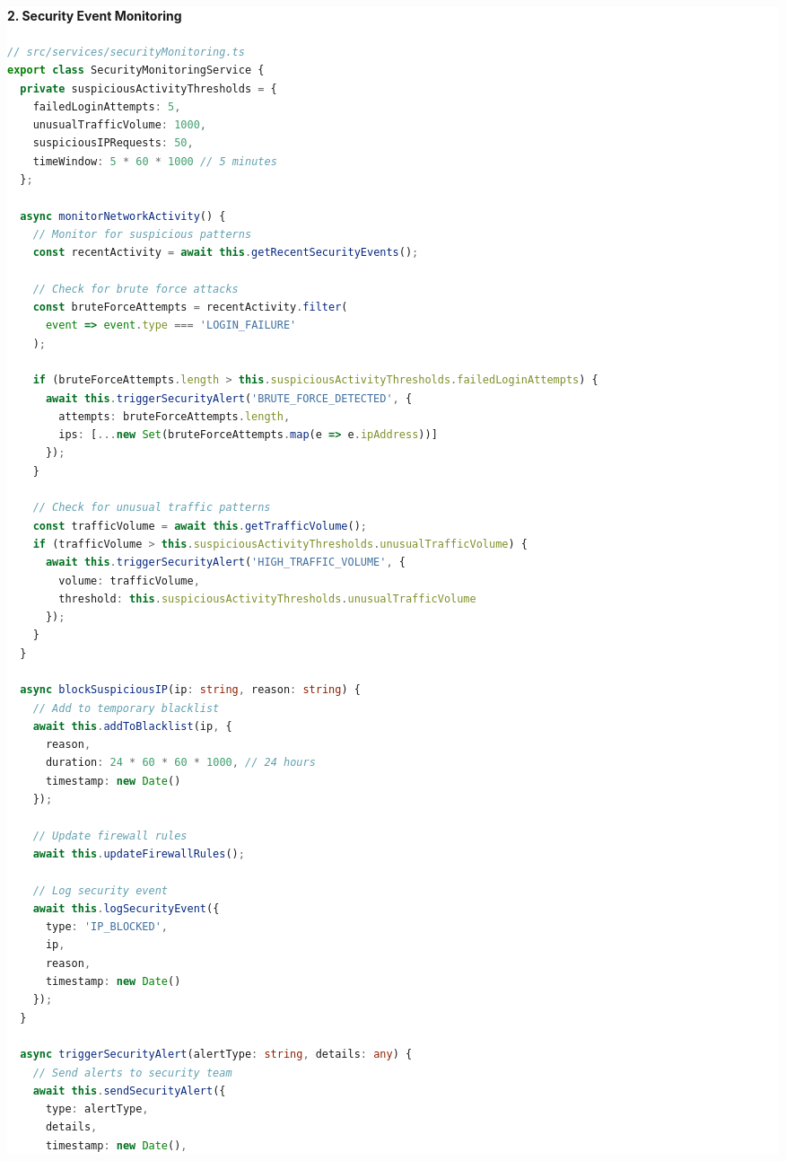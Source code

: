 #### 2. Security Event Monitoring
```typescript
// src/services/securityMonitoring.ts
export class SecurityMonitoringService {
  private suspiciousActivityThresholds = {
    failedLoginAttempts: 5,
    unusualTrafficVolume: 1000,
    suspiciousIPRequests: 50,
    timeWindow: 5 * 60 * 1000 // 5 minutes
  };
  
  async monitorNetworkActivity() {
    // Monitor for suspicious patterns
    const recentActivity = await this.getRecentSecurityEvents();
    
    // Check for brute force attacks
    const bruteForceAttempts = recentActivity.filter(
      event => event.type === 'LOGIN_FAILURE'
    );
    
    if (bruteForceAttempts.length > this.suspiciousActivityThresholds.failedLoginAttempts) {
      await this.triggerSecurityAlert('BRUTE_FORCE_DETECTED', {
        attempts: bruteForceAttempts.length,
        ips: [...new Set(bruteForceAttempts.map(e => e.ipAddress))]
      });
    }
    
    // Check for unusual traffic patterns
    const trafficVolume = await this.getTrafficVolume();
    if (trafficVolume > this.suspiciousActivityThresholds.unusualTrafficVolume) {
      await this.triggerSecurityAlert('HIGH_TRAFFIC_VOLUME', {
        volume: trafficVolume,
        threshold: this.suspiciousActivityThresholds.unusualTrafficVolume
      });
    }
  }
  
  async blockSuspiciousIP(ip: string, reason: string) {
    // Add to temporary blacklist
    await this.addToBlacklist(ip, {
      reason,
      duration: 24 * 60 * 60 * 1000, // 24 hours
      timestamp: new Date()
    });
    
    // Update firewall rules
    await this.updateFirewallRules();
    
    // Log security event
    await this.logSecurityEvent({
      type: 'IP_BLOCKED',
      ip,
      reason,
      timestamp: new Date()
    });
  }
  
  async triggerSecurityAlert(alertType: string, details: any) {
    // Send alerts to security team
    await this.sendSecurityAlert({
      type: alertType,
      details,
      timestamp: new Date(),
```